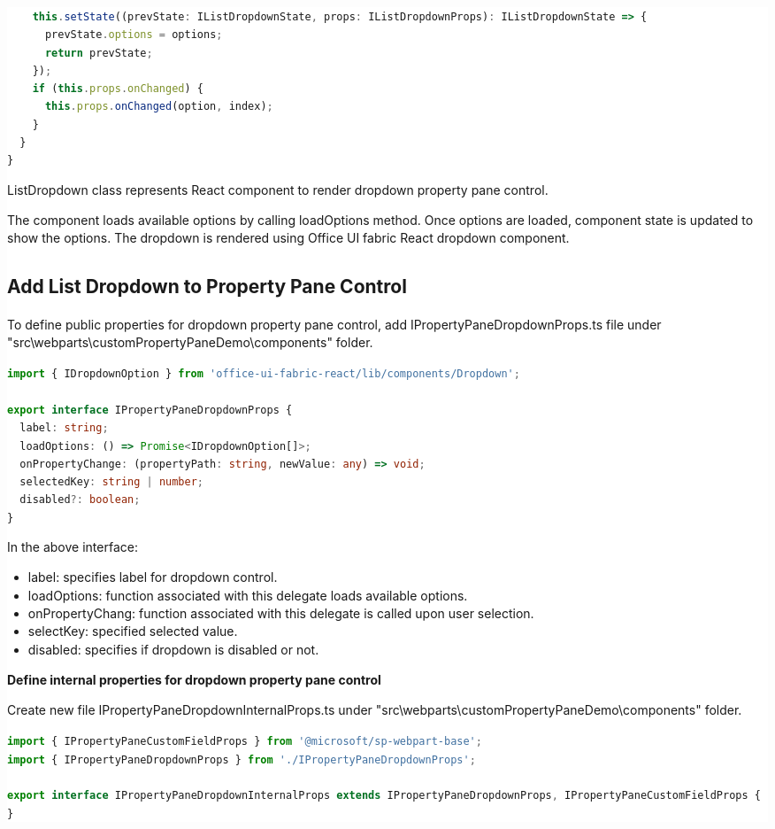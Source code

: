 ```typescript
    this.setState((prevState: IListDropdownState, props: IListDropdownProps): IListDropdownState => {  
      prevState.options = options;  
      return prevState;  
    });  
    if (this.props.onChanged) {  
      this.props.onChanged(option, index);  
    }  
  }  
}
```

ListDropdown class represents React component to render dropdown property pane control.

The component loads available options by calling loadOptions method. Once options are loaded, component state is updated to show the options. The dropdown is rendered using Office UI fabric React dropdown component.


## Add List Dropdown to Property Pane Control

To define public properties for dropdown property pane control, add IPropertyPaneDropdownProps.ts file under "src\webparts\customPropertyPaneDemo\components" folder.

```typescript
import { IDropdownOption } from 'office-ui-fabric-react/lib/components/Dropdown';  
  
export interface IPropertyPaneDropdownProps {  
  label: string;  
  loadOptions: () => Promise<IDropdownOption[]>;  
  onPropertyChange: (propertyPath: string, newValue: any) => void;  
  selectedKey: string | number;  
  disabled?: boolean;  
}
```

In the above interface:

- label: specifies label for dropdown control.
- loadOptions: function associated with this delegate loads available options.
- onPropertyChang: function associated with this delegate is called upon user selection.
- selectKey: specified selected value.
- disabled: specifies if dropdown is disabled or not.


**Define internal properties for dropdown property pane control**

Create new file IPropertyPaneDropdownInternalProps.ts under "src\webparts\customPropertyPaneDemo\components\" folder.

```typescript
import { IPropertyPaneCustomFieldProps } from '@microsoft/sp-webpart-base';  
import { IPropertyPaneDropdownProps } from './IPropertyPaneDropdownProps';  
  
export interface IPropertyPaneDropdownInternalProps extends IPropertyPaneDropdownProps, IPropertyPaneCustomFieldProps {  
}
```
